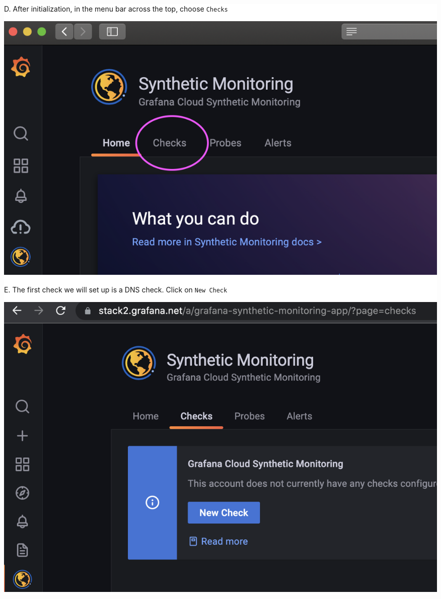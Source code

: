 
D. After initialization, in the menu bar across the top, choose `Checks`

![checks](image6.png)

E. The first check we will set up is a DNS check. Click on `New Check`

![new_check](image7.png)

